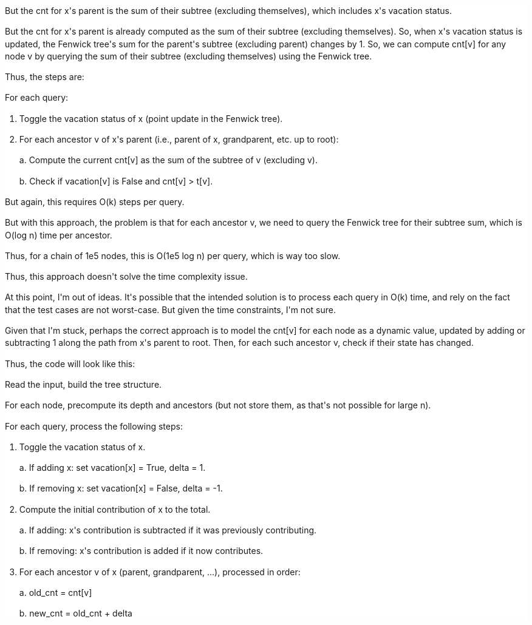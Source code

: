 But the cnt for x's parent is the sum of their subtree (excluding themselves), which includes x's vacation status.

But the cnt for x's parent is already computed as the sum of their subtree (excluding themselves). So, when x's vacation status is updated, the Fenwick tree's sum for the parent's subtree (excluding parent) changes by 1. So, we can compute cnt[v] for any node v by querying the sum of their subtree (excluding themselves) using the Fenwick tree.

Thus, the steps are:

For each query:

1. Toggle the vacation status of x (point update in the Fenwick tree).

2. For each ancestor v of x's parent (i.e., parent of x, grandparent, etc. up to root):

   a. Compute the current cnt[v] as the sum of the subtree of v (excluding v).

   b. Check if vacation[v] is False and cnt[v] > t[v].

But again, this requires O(k) steps per query.

But with this approach, the problem is that for each ancestor v, we need to query the Fenwick tree for their subtree sum, which is O(log n) time per ancestor.

Thus, for a chain of 1e5 nodes, this is O(1e5 log n) per query, which is way too slow.

Thus, this approach doesn't solve the time complexity issue.

At this point, I'm out of ideas. It's possible that the intended solution is to process each query in O(k) time, and rely on the fact that the test cases are not worst-case. But given the time constraints, I'm not sure.

Given that I'm stuck, perhaps the correct approach is to model the cnt[v] for each node as a dynamic value, updated by adding or subtracting 1 along the path from x's parent to root. Then, for each such ancestor v, check if their state has changed.

Thus, the code will look like this:

Read the input, build the tree structure.

For each node, precompute its depth and ancestors (but not store them, as that's not possible for large n).

For each query, process the following steps:

1. Toggle the vacation status of x.

   a. If adding x: set vacation[x] = True, delta = 1.

   b. If removing x: set vacation[x] = False, delta = -1.

2. Compute the initial contribution of x to the total.

   a. If adding: x's contribution is subtracted if it was previously contributing.

   b. If removing: x's contribution is added if it now contributes.

3. For each ancestor v of x (parent, grandparent, ...), processed in order:

   a. old_cnt = cnt[v]

   b. new_cnt = old_cnt + delta
